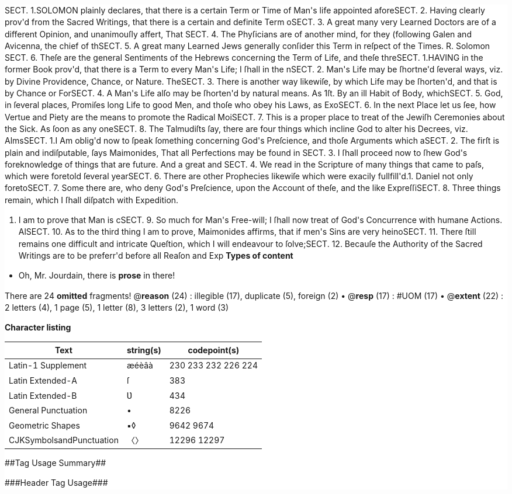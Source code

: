 SECT. 1.SOLOMON plainly declares, that there is a certain Term or Time of Man's life appointed aforeSECT. 2. Having clearly prov'd from the Sacred Writings, that there is a certain and definite Term oSECT. 3. A great many very Learned Doctors are of a different Opinion, and unanimouſly affert, That SECT. 4. The Phyſicians are of another mind, for they (following Galen and Avicenna, the chief of thSECT. 5. A great many Learned Jews generally conſider this Term in reſpect of the Times. R. Solomon SECT. 6. Theſe are the general Sentiments of the Hebrews concerning the Term of Life, and theſe threSECT. 1.HAVING in the former Book prov'd, that there is a Term to every Man's Life; I ſhall in the nSECT. 2. Man's Life may be ſhortne'd ſeveral ways, viz. by Divine Providence,
Chance, or Nature. TheSECT. 3. There is another way likewiſe, by which Life may be ſhorten'd, and that is by Chance or ForSECT. 4. A Man's Life alſo may be ſhorten'd by natural means. As 1ſt. By an ill Habit of Body, whichSECT. 5. God, in ſeveral places, Promiſes long Life to good Men, and thoſe who obey his Laws, as ExoSECT. 6. In the next Place let us ſee, how Vertue and Piety are the means to promote the Radical MoiSECT. 7. This is a proper place to treat of the Jewiſh Ceremonies about the Sick. As ſoon as any oneSECT. 8. The Talmudiſts ſay, there are four things which incline God to alter his Decrees, viz. AlmsSECT. 1.I Am oblig'd now to ſpeak ſomething concerning God's Preſcience, and thoſe Arguments which aSECT. 2. The firſt is plain and indiſputable, ſays Maimonides, That all Perfections may be found in SECT. 3. I ſhall proceed now to ſhew God's foreknowledge of things that are future. And a great and SECT. 4. We read in the Scripture of many things that came to paſs, which were foretold ſeveral yearSECT. 6. There are other Prophecies likewiſe which were exacily fullfill'd.1. Daniel not only foretoSECT. 7. Some there are, who deny God's Preſcience, upon the Account of theſe, and the like ExpreſſiSECT. 8. Three things remain, which I ſhall diſpatch with Expedition.
1. I am to prove that Man is cSECT. 9. So much for Man's Free-will; I ſhall now treat of God's Concurrence with humane Actions. AlSECT. 10. As to the third thing I am to prove, Maimonides affirms, that if men's Sins are very heinoSECT. 11. There ſtill remains one difficult and intricate Queſtion, which I will
endeavour to ſolve;SECT. 12. Becauſe the Authority of the Sacred Writings are to be preferr'd before all Reaſon and Exp
**Types of content**

  * Oh, Mr. Jourdain, there is **prose** in there!

There are 24 **omitted** fragments! 
 @__reason__ (24) : illegible (17), duplicate (5), foreign (2)  •  @__resp__ (17) : #UOM (17)  •  @__extent__ (22) : 2 letters (4), 1 page (5), 1 letter (8), 3 letters (2), 1 word (3)

**Character listing**


|Text|string(s)|codepoint(s)|
|---|---|---|
|Latin-1 Supplement|æéèâà|230 233 232 226 224|
|Latin Extended-A|ſ|383|
|Latin Extended-B|Ʋ|434|
|General Punctuation|•|8226|
|Geometric Shapes|▪◊|9642 9674|
|CJKSymbolsandPunctuation|〈〉|12296 12297|

##Tag Usage Summary##

###Header Tag Usage###
